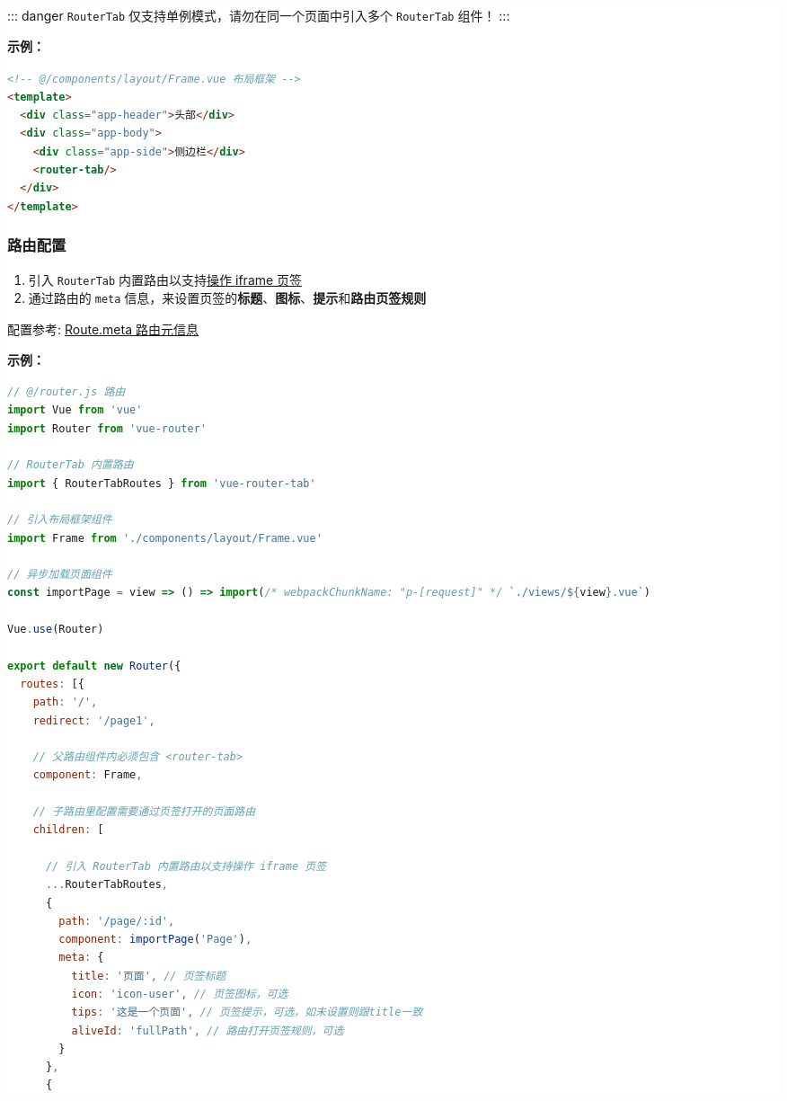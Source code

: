 ::: danger
`RouterTab` 仅支持单例模式，请勿在同一个页面中引入多个 `RouterTab` 组件！
:::

**示例：**

``` html {6}
<!-- @/components/layout/Frame.vue 布局框架 -->
<template>
  <div class="app-header">头部</div>
  <div class="app-body">
    <div class="app-side">侧边栏</div>
    <router-tab/>
  </div>
</template>
```

### 路由配置

1. 引入 `RouterTab` 内置路由以支持[操作 iframe 页签](#iframe-页签操作)
2. 通过路由的 `meta` 信息，来设置页签的**标题**、**图标**、**提示**和**路由页签规则**

配置参考: [Route.meta 路由元信息](api.md#route-meta-路由元信息)

**示例：**

``` javascript {6,9,22,25,28,33,34,35,36}
// @/router.js 路由
import Vue from 'vue'
import Router from 'vue-router'

// RouterTab 内置路由
import { RouterTabRoutes } from 'vue-router-tab'

// 引入布局框架组件
import Frame from './components/layout/Frame.vue'

// 异步加载页面组件
const importPage = view => () => import(/* webpackChunkName: "p-[request]" */ `./views/${view}.vue`)

Vue.use(Router)

export default new Router({
  routes: [{
    path: '/',
    redirect: '/page1',

    // 父路由组件内必须包含 <router-tab>
    component: Frame,

    // 子路由里配置需要通过页签打开的页面路由
    children: [

      // 引入 RouterTab 内置路由以支持操作 iframe 页签
      ...RouterTabRoutes,
      {
        path: '/page/:id',
        component: importPage('Page'),
        meta: {
          title: '页面', // 页签标题
          icon: 'icon-user', // 页签图标，可选
          tips: '这是一个页面', // 页签提示，可选，如未设置则跟title一致
          aliveId: 'fullPath', // 路由打开页签规则，可选
        }
      },
      {
```